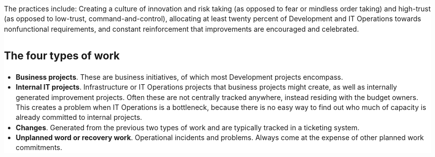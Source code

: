 The practices include: Creating a culture of innovation and risk taking (as opposed to fear or mindless order taking) and high-trust (as opposed to low-trust, command-and-control), allocating at least twenty percent of Development and IT Operations towards nonfunctional requirements, and constant reinforcement that improvements are encouraged and celebrated.

## The four types of work

* **Business projects**. These are business initiatives, of which most Development projects encompass.
* **Internal IT projects**. Infrastructure or IT Operations projects that business projects might create, as well as internally generated improvement projects. Often these are not centrally tracked anywhere, instead residing with the budget owners. This creates a problem when IT Operations is a bottleneck, because there is no easy way to find out who much of capacity is already committed to internal projects.
* **Changes**. Generated from the previous two types of work and are typically tracked in a ticketing system.
* **Unplanned word or recovery work**. Operational incidents and problems. Always come at the expense of other planned work commitments.